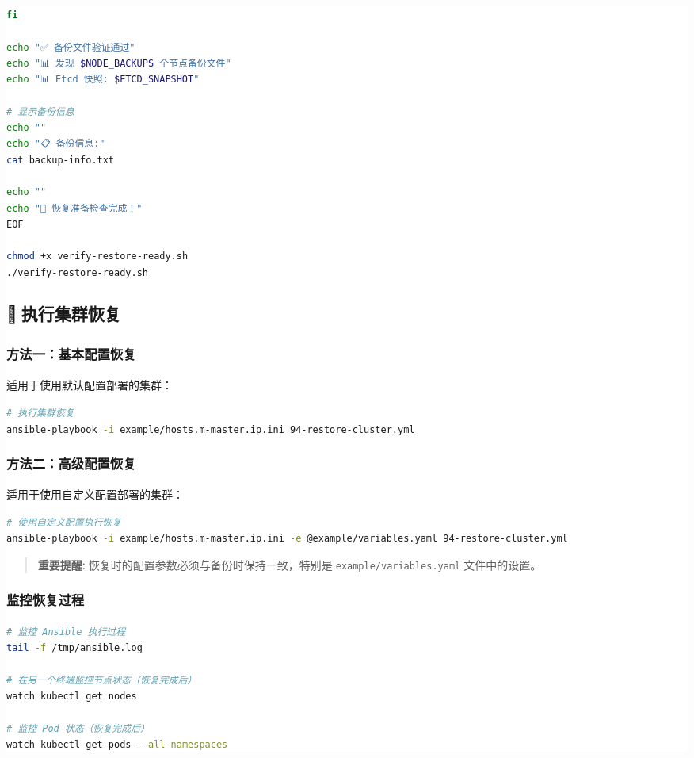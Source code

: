 ```bash
fi

echo "✅ 备份文件验证通过"
echo "📊 发现 $NODE_BACKUPS 个节点备份文件"
echo "📊 Etcd 快照: $ETCD_SNAPSHOT"

# 显示备份信息
echo ""
echo "📋 备份信息:"
cat backup-info.txt

echo ""
echo "🎉 恢复准备检查完成！"
EOF

chmod +x verify-restore-ready.sh
./verify-restore-ready.sh
```

## 🚀 执行集群恢复

### 方法一：基本配置恢复

适用于使用默认配置部署的集群：

```bash
# 执行集群恢复
ansible-playbook -i example/hosts.m-master.ip.ini 94-restore-cluster.yml
```

### 方法二：高级配置恢复

适用于使用自定义配置部署的集群：

```bash
# 使用自定义配置执行恢复
ansible-playbook -i example/hosts.m-master.ip.ini -e @example/variables.yaml 94-restore-cluster.yml
```

> **重要提醒**: 恢复时的配置参数必须与备份时保持一致，特别是 `example/variables.yaml` 文件中的设置。

### 监控恢复过程

```bash
# 监控 Ansible 执行过程
tail -f /tmp/ansible.log

# 在另一个终端监控节点状态（恢复完成后）
watch kubectl get nodes

# 监控 Pod 状态（恢复完成后）
watch kubectl get pods --all-namespaces
```
